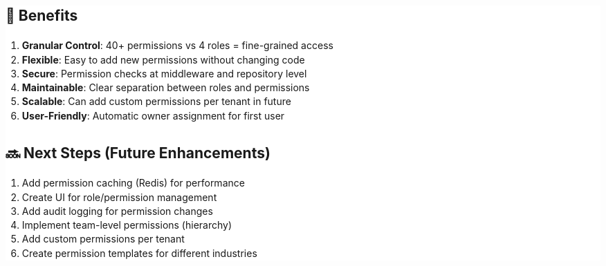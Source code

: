 ## 🎯 Benefits

1. **Granular Control**: 40+ permissions vs 4 roles = fine-grained access
2. **Flexible**: Easy to add new permissions without changing code
3. **Secure**: Permission checks at middleware and repository level
4. **Maintainable**: Clear separation between roles and permissions
5. **Scalable**: Can add custom permissions per tenant in future
6. **User-Friendly**: Automatic owner assignment for first user

## 🔜 Next Steps (Future Enhancements)

1. Add permission caching (Redis) for performance
2. Create UI for role/permission management
3. Add audit logging for permission changes
4. Implement team-level permissions (hierarchy)
5. Add custom permissions per tenant
6. Create permission templates for different industries
